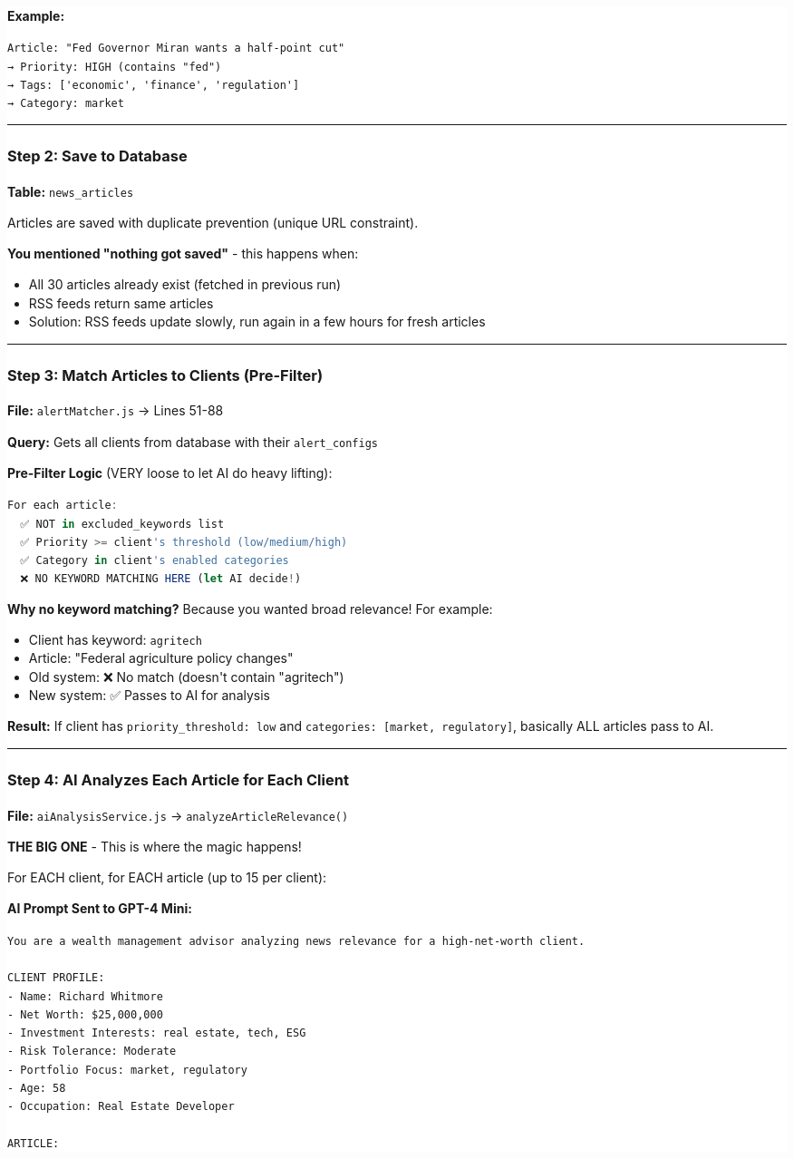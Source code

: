 **Example:**
```
Article: "Fed Governor Miran wants a half-point cut"
→ Priority: HIGH (contains "fed")
→ Tags: ['economic', 'finance', 'regulation']
→ Category: market
```

---

### Step 2: Save to Database
**Table:** `news_articles`

Articles are saved with duplicate prevention (unique URL constraint).

**You mentioned "nothing got saved"** - this happens when:
- All 30 articles already exist (fetched in previous run)
- RSS feeds return same articles
- Solution: RSS feeds update slowly, run again in a few hours for fresh articles

---

### Step 3: Match Articles to Clients (Pre-Filter)
**File:** `alertMatcher.js` → Lines 51-88

**Query:** Gets all clients from database with their `alert_configs`

**Pre-Filter Logic** (VERY loose to let AI do heavy lifting):
```javascript
For each article:
  ✅ NOT in excluded_keywords list
  ✅ Priority >= client's threshold (low/medium/high)
  ✅ Category in client's enabled categories
  ❌ NO KEYWORD MATCHING HERE (let AI decide!)
```

**Why no keyword matching?**
Because you wanted broad relevance! For example:
- Client has keyword: `agritech`
- Article: "Federal agriculture policy changes"
- Old system: ❌ No match (doesn't contain "agritech")
- New system: ✅ Passes to AI for analysis

**Result:** If client has `priority_threshold: low` and `categories: [market, regulatory]`, basically ALL articles pass to AI.

---

### Step 4: AI Analyzes Each Article for Each Client
**File:** `aiAnalysisService.js` → `analyzeArticleRelevance()`

**THE BIG ONE** - This is where the magic happens!

For EACH client, for EACH article (up to 15 per client):

**AI Prompt Sent to GPT-4 Mini:**
```
You are a wealth management advisor analyzing news relevance for a high-net-worth client.

CLIENT PROFILE:
- Name: Richard Whitmore
- Net Worth: $25,000,000
- Investment Interests: real estate, tech, ESG
- Risk Tolerance: Moderate
- Portfolio Focus: market, regulatory
- Age: 58
- Occupation: Real Estate Developer

ARTICLE:
```